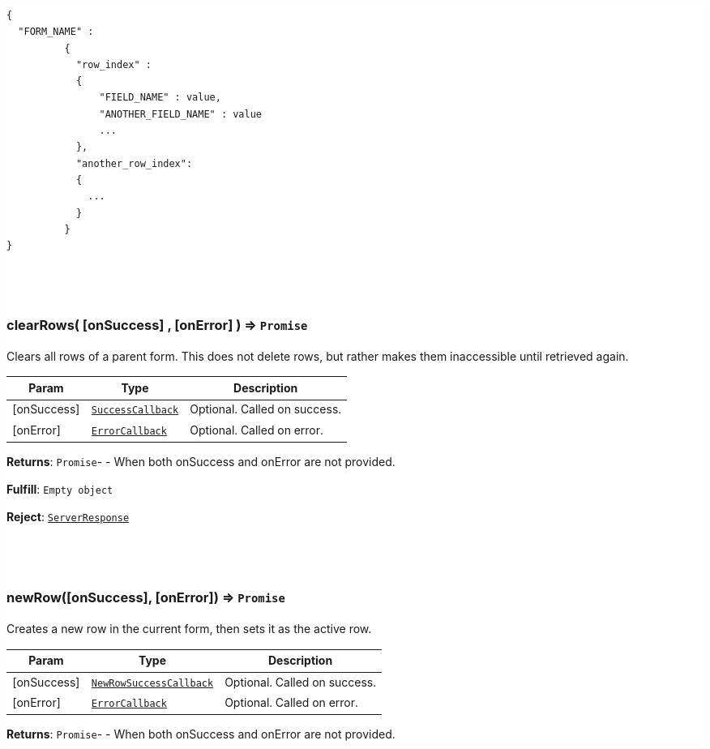 ```
{   
  "FORM_NAME" :   
          {      
            "row_index" :       
            {          
                "FIELD_NAME" : value,          
                "ANOTHER_FIELD_NAME" : value
                ...        
            },       
            "another_row_index": 
            {
              ...
            }
          } 
} 
```

<br/>
<br/>

<a class="anchor-link" name="clearRows"></a>
### clearRows( [onSuccess] , [onError] ) ⇒ `Promise`

Clears all rows of a parent form. This does not delete rows, but rather makes them inaccessible until retrieved again.  

| **Param** | **Type** | **Description** |
| --- | --- | --- |
| [onSuccess] | [`SuccessCallback`](../global/#SuccessCallback)| Optional. Called on success. |
| [onError] | [`ErrorCallback`](../global/#ErrorCallback)| Optional. Called on error. |

**Returns**: `Promise`- - When both onSuccess and onError are not provided.  

**Fulfill**:  `Empty object` 

**Reject**: [`ServerResponse`](../global/#ServerResponse)

<br/>
<br/>

<a class="anchor-link" name="newRow"></a>
### newRow([onSuccess], [onError]) ⇒ `Promise`

Creates a new row in the current form, then sets it as the active row.

| **Param** | **Type** | **Description** |
| --- | --- | --- |
| [onSuccess] | [`NewRowSuccessCallback`](#NewRowSuccessCallback)| Optional. Called on success. |
| [onError] | [`ErrorCallback`](../global/#ErrorCallback)| Optional. Called on error. |

**Returns**: `Promise`- - When both onSuccess and onError are not provided.  
